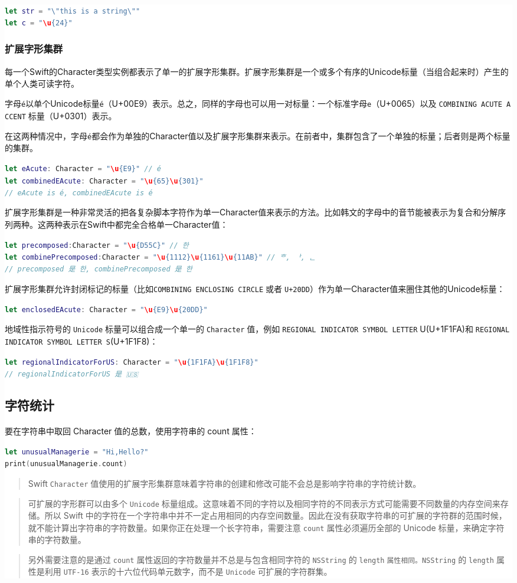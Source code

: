 ```swift
let str = "\"this is a string\""
let c = "\u{24}"
```

### 扩展字形集群

每一个Swift的Character类型实例都表示了单一的扩展字形集群。扩展字形集群是一个或多个有序的Unicode标量（当组合起来时）产生的单个人类可读字符。

字母`é`以单个Unicode标量`é`（U+00E9）表示。总之，同样的字母也可以用一对标量：一个标准字母`e`（U+0065）以及 `COMBINING ACUTE ACCENT` 标量（U+0301）表示。

在这两种情况中，字母`é`都会作为单独的Character值以及扩展字形集群来表示。在前者中，集群包含了一个单独的标量；后者则是两个标量的集群。

```swift
let eAcute: Character = "\u{E9}" // é
let combinedEAcute: Character = "\u{65}\u{301}" 
// eAcute is é, combinedEAcute is é
```

扩展字形集群是一种非常灵活的把各复杂脚本字符作为单一Character值来表示的方法。比如韩文的字母中的音节能被表示为复合和分解序列两种。这两种表示在Swift中都完全合格单一Character值：

```swift
let precomposed:Character = "\u{D55C}" // 한
let combinePrecomposed:Character = "\u{1112}\u{1161}\u{11AB}" // ᄒ, ᅡ, ᆫ
// precomposed 是 한, combinePrecomposed 是 한
```

扩展字形集群允许封闭标记的标量（比如`COMBINING ENCLOSING CIRCLE` 或者 `U+20DD`）作为单一Character值来圈住其他的Unicode标量：

```swift
let enclosedEAcute: Character = "\u{E9}\u{20DD}"
```

地域性指示符号的 `Unicode` 标量可以组合成一个单一的 `Character` 值，例如 `REGIONAL INDICATOR SYMBOL LETTER` U(U+1F1FA)和 `REGIONAL INDICATOR SYMBOL LETTER S`(U+1F1F8)：

```swift
let regionalIndicatorForUS: Character = "\u{1F1FA}\u{1F1F8}"
// regionalIndicatorForUS 是 🇺🇸
```

## 字符统计

要在字符串中取回 Character 值的总数，使用字符串的 count 属性：

```swift
let unusualManagerie = "Hi,Hello?"
print(unusualManagerie.count)
```

> Swift `Character` 值使用的扩展字形集群意味着字符串的创建和修改可能不会总是影响字符串的字符统计数。

> 可扩展的字形群可以由多个 `Unicode` 标量组成。这意味着不同的字符以及相同字符的不同表示方式可能需要不同数量的内存空间来存储。所以 Swift 中的字符在一个字符串中并不一定占用相同的内存空间数量。因此在没有获取字符串的可扩展的字符群的范围时候，就不能计算出字符串的字符数量。如果你正在处理一个长字符串，需要注意 `count` 属性必须遍历全部的 Unicode 标量，来确定字符串的字符数量。

> 另外需要注意的是通过 `count` 属性返回的字符数量并不总是与包含相同字符的 `NSString` 的 `length` `属性相同。NSString` 的 `length` 属性是利用 `UTF-16` 表示的十六位代码单元数字，而不是 `Unicode` 可扩展的字符群集。
